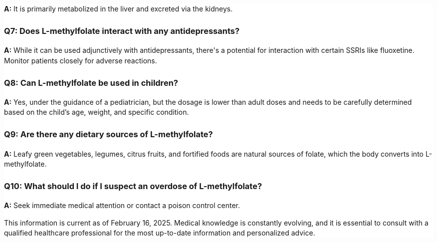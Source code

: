 **A:** It is primarily metabolized in the liver and excreted via the kidneys.

### **Q7: Does L-methylfolate interact with any antidepressants?**

**A:** While it can be used adjunctively with antidepressants, there's a potential for interaction with certain SSRIs like fluoxetine.  Monitor patients closely for adverse reactions.

### **Q8: Can L-methylfolate be used in children?**

**A:**  Yes, under the guidance of a pediatrician, but the dosage is lower than adult doses and needs to be carefully determined based on the child’s age, weight, and specific condition.

### **Q9: Are there any dietary sources of L-methylfolate?**

**A:** Leafy green vegetables, legumes, citrus fruits, and fortified foods are natural sources of folate, which the body converts into L-methylfolate.

### **Q10: What should I do if I suspect an overdose of L-methylfolate?**

**A:** Seek immediate medical attention or contact a poison control center.


This information is current as of February 16, 2025.  Medical knowledge is constantly evolving, and it is essential to consult with a qualified healthcare professional for the most up-to-date information and personalized advice.
